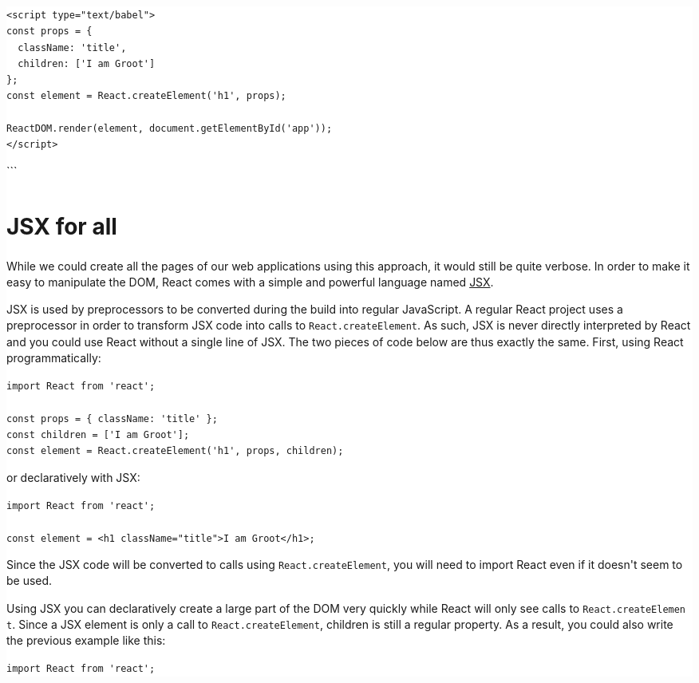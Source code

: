     <script type="text/babel">
    const props = {
      className: 'title',
      children: ['I am Groot']
    };
    const element = React.createElement('h1', props);

    ReactDOM.render(element, document.getElementById('app'));
    </script>
  </head>
  <body>
    <div id="app" />
  </body>
</html>
```

# JSX for all

While we could create all the pages of our web applications using this approach, it would still be quite verbose. In order to make it easy to manipulate the DOM, React comes with a simple and powerful language named [JSX](https://facebook.github.io/jsx/).

JSX is used by preprocessors to be converted during the build into regular JavaScript. A regular React project uses a preprocessor in order to transform JSX code into calls to ```React.createElement```. As such, JSX is never directly interpreted by React and you could use React without a single line of JSX. The two pieces of code below are thus exactly the same. First, using React programmatically:

```
import React from 'react';

const props = { className: 'title' };
const children = ['I am Groot'];
const element = React.createElement('h1', props, children);
```

or declaratively with JSX:

```
import React from 'react';

const element = <h1 className="title">I am Groot</h1>;
```

Since the JSX code will be converted to calls using ```React.createElement```, you will need to import React even if it doesn't seem to be used.

Using JSX you can declaratively create a large part of the DOM very quickly while React will only see calls to ```React.createElement```. Since a JSX element is only a call to ```React.createElement```, children is still a regular property. As a result, you could also write the previous example like this:

```
import React from 'react';

